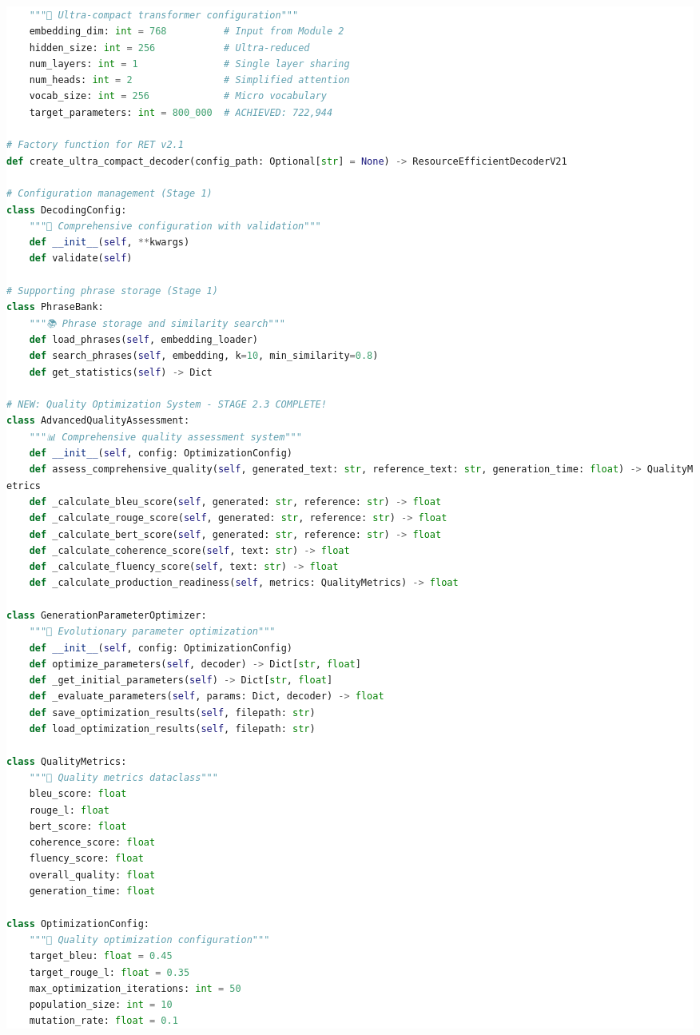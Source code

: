 ```python
    """🔧 Ultra-compact transformer configuration"""
    embedding_dim: int = 768          # Input from Module 2
    hidden_size: int = 256            # Ultra-reduced
    num_layers: int = 1               # Single layer sharing
    num_heads: int = 2                # Simplified attention
    vocab_size: int = 256             # Micro vocabulary
    target_parameters: int = 800_000  # ACHIEVED: 722,944

# Factory function for RET v2.1
def create_ultra_compact_decoder(config_path: Optional[str] = None) -> ResourceEfficientDecoderV21

# Configuration management (Stage 1)
class DecodingConfig:
    """🔧 Comprehensive configuration with validation"""
    def __init__(self, **kwargs)
    def validate(self)

# Supporting phrase storage (Stage 1)
class PhraseBank:
    """📚 Phrase storage and similarity search"""
    def load_phrases(self, embedding_loader)
    def search_phrases(self, embedding, k=10, min_similarity=0.8)
    def get_statistics(self) -> Dict

# NEW: Quality Optimization System - STAGE 2.3 COMPLETE!
class AdvancedQualityAssessment:
    """📊 Comprehensive quality assessment system"""
    def __init__(self, config: OptimizationConfig)
    def assess_comprehensive_quality(self, generated_text: str, reference_text: str, generation_time: float) -> QualityMetrics
    def _calculate_bleu_score(self, generated: str, reference: str) -> float
    def _calculate_rouge_score(self, generated: str, reference: str) -> float
    def _calculate_bert_score(self, generated: str, reference: str) -> float
    def _calculate_coherence_score(self, text: str) -> float
    def _calculate_fluency_score(self, text: str) -> float
    def _calculate_production_readiness(self, metrics: QualityMetrics) -> float

class GenerationParameterOptimizer:
    """🧬 Evolutionary parameter optimization"""
    def __init__(self, config: OptimizationConfig)
    def optimize_parameters(self, decoder) -> Dict[str, float]
    def _get_initial_parameters(self) -> Dict[str, float]
    def _evaluate_parameters(self, params: Dict, decoder) -> float
    def save_optimization_results(self, filepath: str)
    def load_optimization_results(self, filepath: str)

class QualityMetrics:
    """📏 Quality metrics dataclass"""
    bleu_score: float
    rouge_l: float
    bert_score: float
    coherence_score: float
    fluency_score: float
    overall_quality: float
    generation_time: float

class OptimizationConfig:
    """🔧 Quality optimization configuration"""
    target_bleu: float = 0.45
    target_rouge_l: float = 0.35
    max_optimization_iterations: int = 50
    population_size: int = 10
    mutation_rate: float = 0.1
```